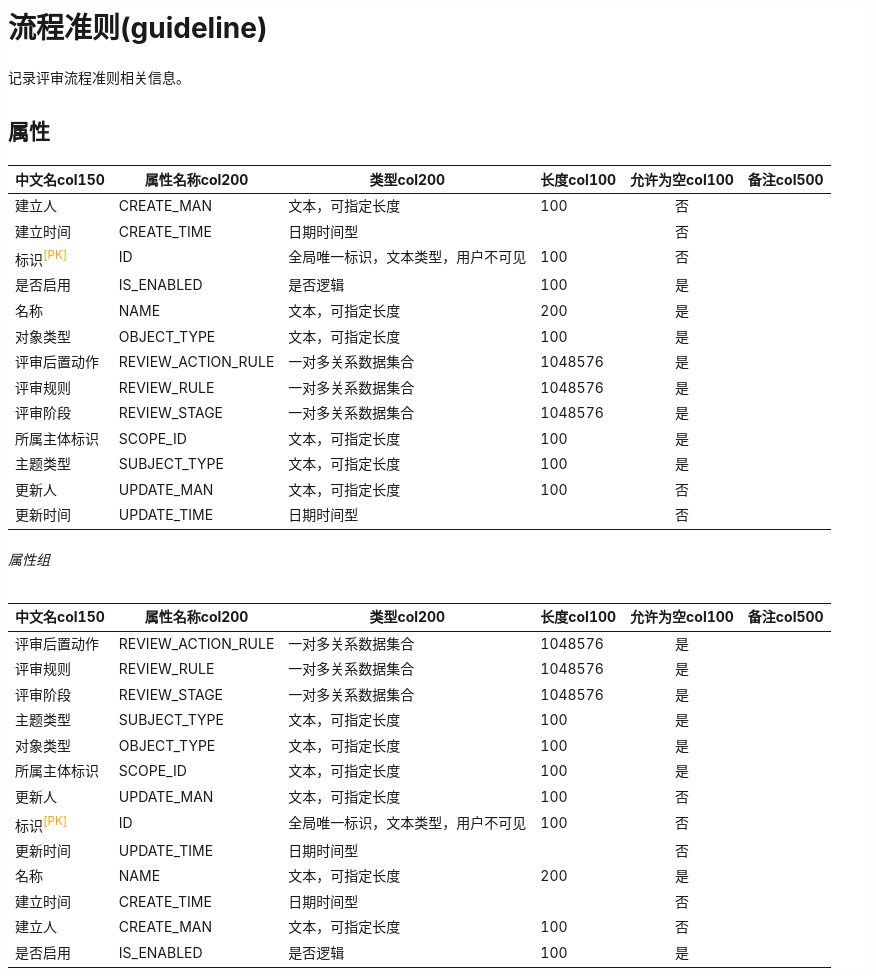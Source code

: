 # 流程准则(guideline)  


记录评审流程准则相关信息。


## 属性
|    中文名col150 | 属性名称col200           | 类型col200     | 长度col100    |允许为空col100    |  备注col500  |
| --------   |------------| -----  | -----  | :----: | -------- |
|建立人|CREATE_MAN|文本，可指定长度|100|否||
|建立时间|CREATE_TIME|日期时间型||否||
|标识<sup class="footnote-symbol"><font color=orange>[PK]</font></sup>|ID|全局唯一标识，文本类型，用户不可见|100|否||
|是否启用|IS_ENABLED|是否逻辑|100|是||
|名称|NAME|文本，可指定长度|200|是||
|对象类型|OBJECT_TYPE|文本，可指定长度|100|是||
|评审后置动作|REVIEW_ACTION_RULE|一对多关系数据集合|1048576|是||
|评审规则|REVIEW_RULE|一对多关系数据集合|1048576|是||
|评审阶段|REVIEW_STAGE|一对多关系数据集合|1048576|是||
|所属主体标识|SCOPE_ID|文本，可指定长度|100|是||
|主题类型|SUBJECT_TYPE|文本，可指定长度|100|是||
|更新人|UPDATE_MAN|文本，可指定长度|100|否||
|更新时间|UPDATE_TIME|日期时间型||否||


###### 属性组

<el-row>
<el-tabs v-model="show_field_group">

<el-tab-pane label="主属性组" name="field_group_DEFGroup">

|    中文名col150 | 属性名称col200           | 类型col200     | 长度col100    |允许为空col100    |  备注col500  |
| --------   |------------| -----  | -----  | :----: | -------- |
|评审后置动作|REVIEW_ACTION_RULE|一对多关系数据集合|1048576|是||
|评审规则|REVIEW_RULE|一对多关系数据集合|1048576|是||
|评审阶段|REVIEW_STAGE|一对多关系数据集合|1048576|是||
|主题类型|SUBJECT_TYPE|文本，可指定长度|100|是||
|对象类型|OBJECT_TYPE|文本，可指定长度|100|是||
|所属主体标识|SCOPE_ID|文本，可指定长度|100|是||
|更新人|UPDATE_MAN|文本，可指定长度|100|否||
|标识<sup class="footnote-symbol"><font color=orange>[PK]</font></sup>|ID|全局唯一标识，文本类型，用户不可见|100|否||
|更新时间|UPDATE_TIME|日期时间型||否||
|名称|NAME|文本，可指定长度|200|是||
|建立时间|CREATE_TIME|日期时间型||否||
|建立人|CREATE_MAN|文本，可指定长度|100|否||
|是否启用|IS_ENABLED|是否逻辑|100|是||
